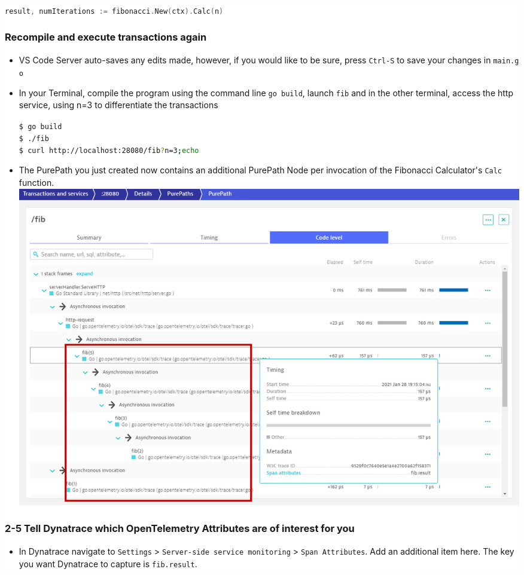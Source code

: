   ```go
  result, numIterations := fibonacci.New(ctx).Calc(n)
  ```
  
### Recompile and execute transactions again
- VS Code Server auto-saves any edits made, however, if you would like to be sure, press `Ctrl-S` to save your changes in `main.go`
- In your Terminal, compile the program using the command line `go build`, launch `fib` and in the other terminal, access the http service, using n=3 to differentiate the transactions
  
  ```bash
  $ go build
  $ ./fib
  $ curl http://localhost:28080/fib?n=3;echo
  ```
  
- The PurePath you just created now contains an additional PurePath Node per invocation of the Fibonacci Calculator's `Calc` function.
  ![OTelPurepathCalc](assets/bootcamp/otel/OTelPurepathCalc.png)

### 2-5 Tell Dynatrace which OpenTelemetry Attributes are of interest for you
- In Dynatrace navigate to `Settings` > `Server-side service monitoring` > `Span Attributes`. Add an additional item here. The key you want Dynatrace to capture is `fib.result`.